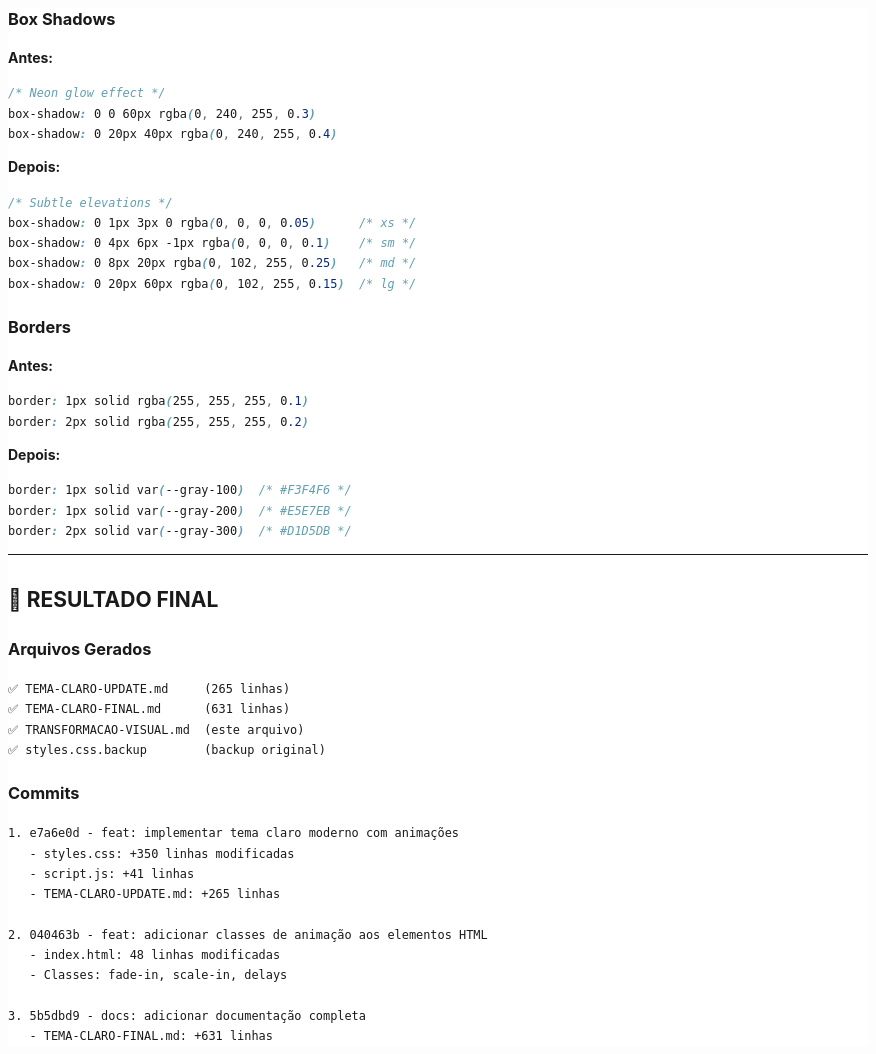 ### Box Shadows

**Antes:**
```css
/* Neon glow effect */
box-shadow: 0 0 60px rgba(0, 240, 255, 0.3)
box-shadow: 0 20px 40px rgba(0, 240, 255, 0.4)
```

**Depois:**
```css
/* Subtle elevations */
box-shadow: 0 1px 3px 0 rgba(0, 0, 0, 0.05)      /* xs */
box-shadow: 0 4px 6px -1px rgba(0, 0, 0, 0.1)    /* sm */
box-shadow: 0 8px 20px rgba(0, 102, 255, 0.25)   /* md */
box-shadow: 0 20px 60px rgba(0, 102, 255, 0.15)  /* lg */
```

### Borders

**Antes:**
```css
border: 1px solid rgba(255, 255, 255, 0.1)
border: 2px solid rgba(255, 255, 255, 0.2)
```

**Depois:**
```css
border: 1px solid var(--gray-100)  /* #F3F4F6 */
border: 1px solid var(--gray-200)  /* #E5E7EB */
border: 2px solid var(--gray-300)  /* #D1D5DB */
```

---

## 🚀 RESULTADO FINAL

### Arquivos Gerados

```
✅ TEMA-CLARO-UPDATE.md     (265 linhas)
✅ TEMA-CLARO-FINAL.md      (631 linhas)
✅ TRANSFORMACAO-VISUAL.md  (este arquivo)
✅ styles.css.backup        (backup original)
```

### Commits

```
1. e7a6e0d - feat: implementar tema claro moderno com animações
   - styles.css: +350 linhas modificadas
   - script.js: +41 linhas
   - TEMA-CLARO-UPDATE.md: +265 linhas

2. 040463b - feat: adicionar classes de animação aos elementos HTML
   - index.html: 48 linhas modificadas
   - Classes: fade-in, scale-in, delays

3. 5b5dbd9 - docs: adicionar documentação completa
   - TEMA-CLARO-FINAL.md: +631 linhas
```
